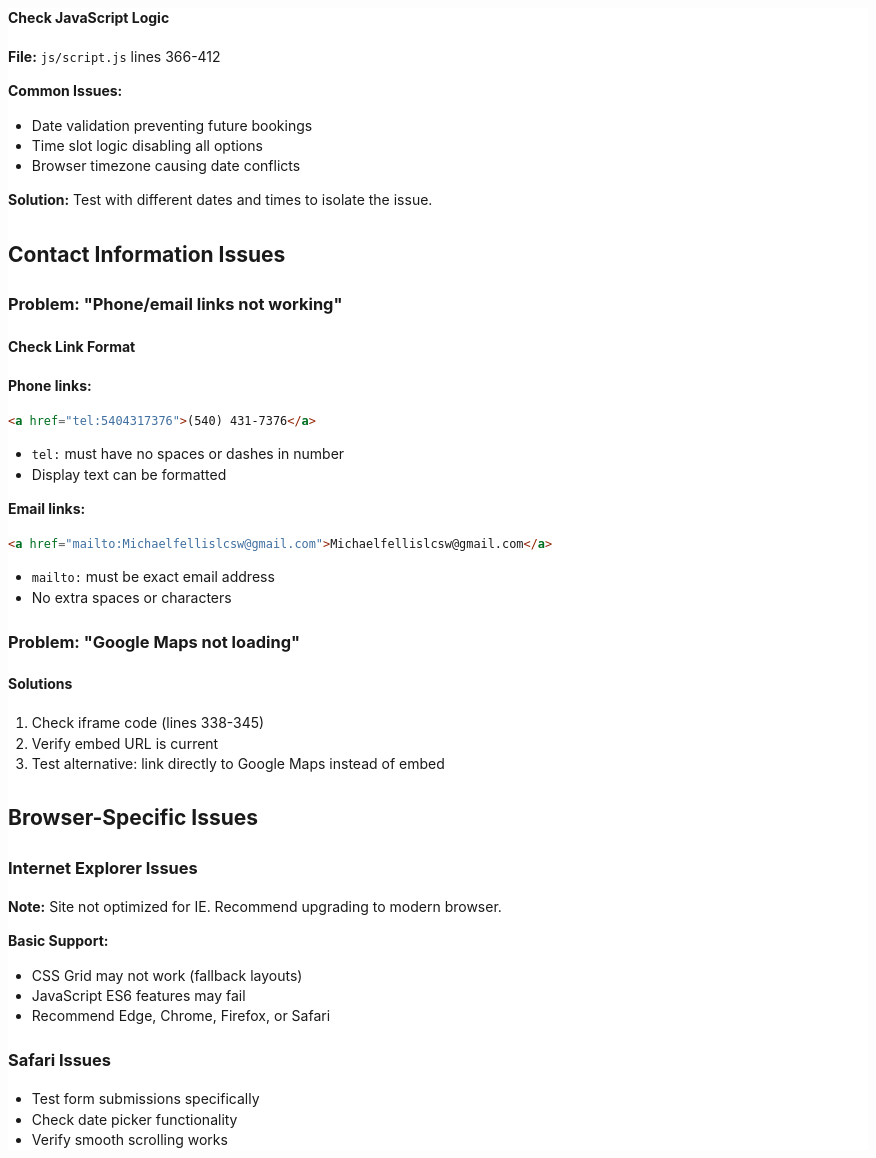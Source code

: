 #### Check JavaScript Logic
**File:** `js/script.js` lines 366-412

**Common Issues:**
- Date validation preventing future bookings
- Time slot logic disabling all options
- Browser timezone causing date conflicts

**Solution:**
Test with different dates and times to isolate the issue.

## Contact Information Issues

### Problem: "Phone/email links not working"

#### Check Link Format
**Phone links:**
```html
<a href="tel:5404317376">(540) 431-7376</a>
```
- `tel:` must have no spaces or dashes in number
- Display text can be formatted

**Email links:**
```html
<a href="mailto:Michaelfellislcsw@gmail.com">Michaelfellislcsw@gmail.com</a>
```
- `mailto:` must be exact email address
- No extra spaces or characters

### Problem: "Google Maps not loading"

#### Solutions
1. Check iframe code (lines 338-345)
2. Verify embed URL is current
3. Test alternative: link directly to Google Maps instead of embed

## Browser-Specific Issues

### Internet Explorer Issues
**Note:** Site not optimized for IE. Recommend upgrading to modern browser.

**Basic Support:**
- CSS Grid may not work (fallback layouts)
- JavaScript ES6 features may fail
- Recommend Edge, Chrome, Firefox, or Safari

### Safari Issues
- Test form submissions specifically
- Check date picker functionality
- Verify smooth scrolling works
